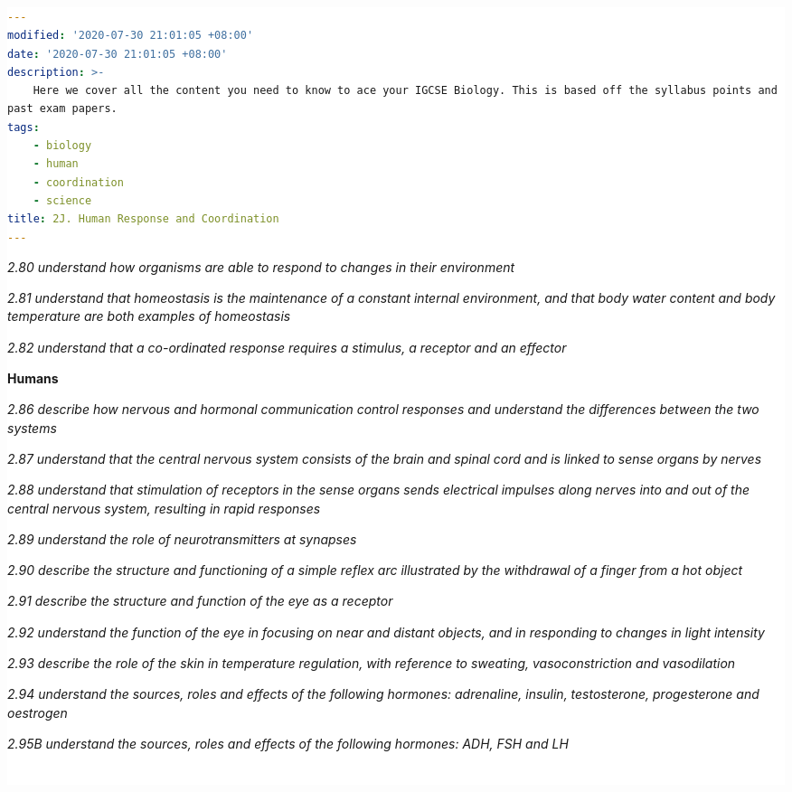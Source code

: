 ```yaml
---
modified: '2020-07-30 21:01:05 +08:00'
date: '2020-07-30 21:01:05 +08:00'
description: >-
    Here we cover all the content you need to know to ace your IGCSE Biology. This is based off the syllabus points and past exam papers.
tags:
    - biology
    - human
    - coordination
    - science
title: 2J. Human Response and Coordination
---
```


*2.80 understand how organisms are able to respond to changes in their
environment*

*2.81 understand that homeostasis is the maintenance of a constant internal
environment, and that body water content and body temperature are both examples
of homeostasis*

*2.82 understand that a co-ordinated response requires a stimulus, a receptor
and an effector*

**Humans**

*2.86 describe how nervous and hormonal communication control responses and
understand the differences between the two systems*

*2.87 understand that the central nervous system consists of the brain and
spinal cord and is linked to sense organs by nerves*

*2.88 understand that stimulation of receptors in the sense organs sends
electrical impulses along nerves into and out of the central nervous system,
resulting in rapid responses*

*2.89 understand the role of neurotransmitters at synapses*

*2.90 describe the structure and functioning of a simple reflex arc illustrated
by the withdrawal of a finger from a hot object*

*2.91 describe the structure and function of the eye as a receptor*

*2.92 understand the function of the eye in focusing on near and distant
objects, and in responding to changes in light intensity*

*2.93 describe the role of the skin in temperature regulation, with reference to
sweating, vasoconstriction and vasodilation*

*2.94 understand the sources, roles and effects of the following hormones:
adrenaline, insulin, testosterone, progesterone and oestrogen*

*2.95B understand the sources, roles and effects of the following hormones: ADH,
FSH and LH*

 